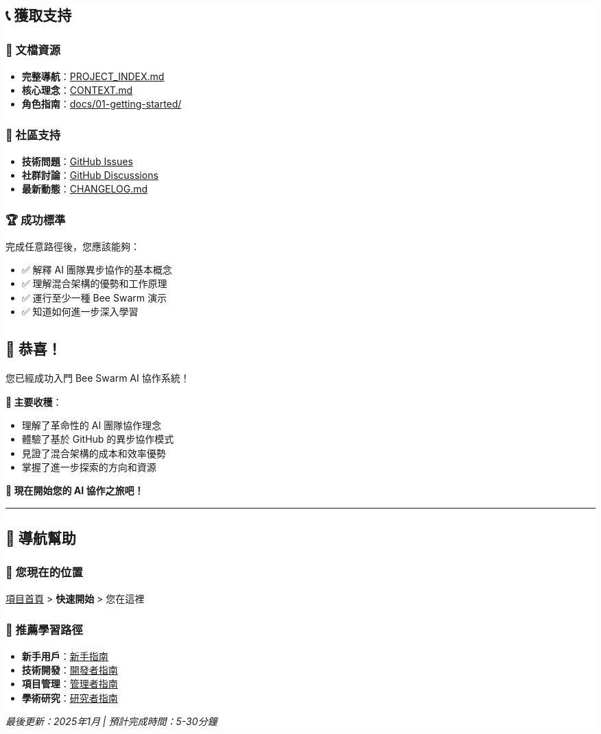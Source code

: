 ## 📞 獲取支持

### 📖 文檔資源
- **完整導航**：[PROJECT_INDEX.md](PROJECT_INDEX.md)
- **核心理念**：[CONTEXT.md](CONTEXT.md)
- **角色指南**：[docs/01-getting-started/](docs/01-getting-started/)

### 🤝 社區支持
- **技術問題**：[GitHub Issues](https://github.com/fallrising/bee_swarm/issues)
- **社群討論**：[GitHub Discussions](https://github.com/fallrising/bee_swarm/discussions)
- **最新動態**：[CHANGELOG.md](CHANGELOG.md)

### 🏆 成功標準

完成任意路徑後，您應該能夠：
- ✅ 解釋 AI 團隊異步協作的基本概念
- ✅ 理解混合架構的優勢和工作原理
- ✅ 運行至少一種 Bee Swarm 演示
- ✅ 知道如何進一步深入學習

## 🎉 恭喜！

您已經成功入門 Bee Swarm AI 協作系統！

**🌟 主要收穫**：
- 理解了革命性的 AI 團隊協作理念
- 體驗了基於 GitHub 的異步協作模式
- 見證了混合架構的成本和效率優勢
- 掌握了進一步探索的方向和資源

**🚀 現在開始您的 AI 協作之旅吧！**

---

## 📍 導航幫助

### 🧭 您現在的位置
[項目首頁](README.md) > **快速開始** > 您在這裡

### 🎯 推薦學習路徑
- **新手用戶**：[新手指南](docs/01-getting-started/for-beginners.md)
- **技術開發**：[開發者指南](docs/01-getting-started/for-developers.md)
- **項目管理**：[管理者指南](docs/01-getting-started/for-managers.md)
- **學術研究**：[研究者指南](docs/01-getting-started/for-researchers.md)

*最後更新：2025年1月 | 預計完成時間：5-30分鐘* 